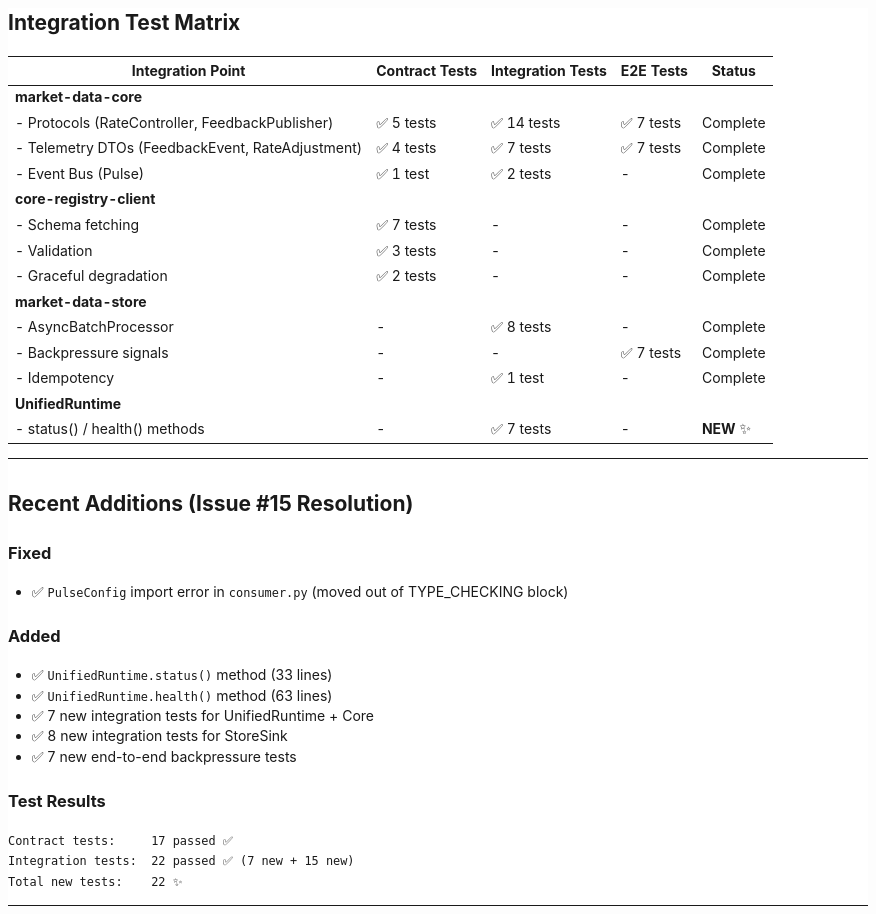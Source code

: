 
## Integration Test Matrix

| Integration Point | Contract Tests | Integration Tests | E2E Tests | Status |
|-------------------|----------------|-------------------|-----------|--------|
| **market-data-core** |
| - Protocols (RateController, FeedbackPublisher) | ✅ 5 tests | ✅ 14 tests | ✅ 7 tests | Complete |
| - Telemetry DTOs (FeedbackEvent, RateAdjustment) | ✅ 4 tests | ✅ 7 tests | ✅ 7 tests | Complete |
| - Event Bus (Pulse) | ✅ 1 test | ✅ 2 tests | - | Complete |
| **core-registry-client** |
| - Schema fetching | ✅ 7 tests | - | - | Complete |
| - Validation | ✅ 3 tests | - | - | Complete |
| - Graceful degradation | ✅ 2 tests | - | - | Complete |
| **market-data-store** |
| - AsyncBatchProcessor | - | ✅ 8 tests | - | Complete |
| - Backpressure signals | - | - | ✅ 7 tests | Complete |
| - Idempotency | - | ✅ 1 test | - | Complete |
| **UnifiedRuntime** |
| - status() / health() methods | - | ✅ 7 tests | - | **NEW** ✨ |

---

## Recent Additions (Issue #15 Resolution)

### Fixed
- ✅ `PulseConfig` import error in `consumer.py` (moved out of TYPE_CHECKING block)

### Added
- ✅ `UnifiedRuntime.status()` method (33 lines)
- ✅ `UnifiedRuntime.health()` method (63 lines)
- ✅ 7 new integration tests for UnifiedRuntime + Core
- ✅ 8 new integration tests for StoreSink
- ✅ 7 new end-to-end backpressure tests

### Test Results
```
Contract tests:     17 passed ✅
Integration tests:  22 passed ✅ (7 new + 15 new)
Total new tests:    22 ✨
```

---